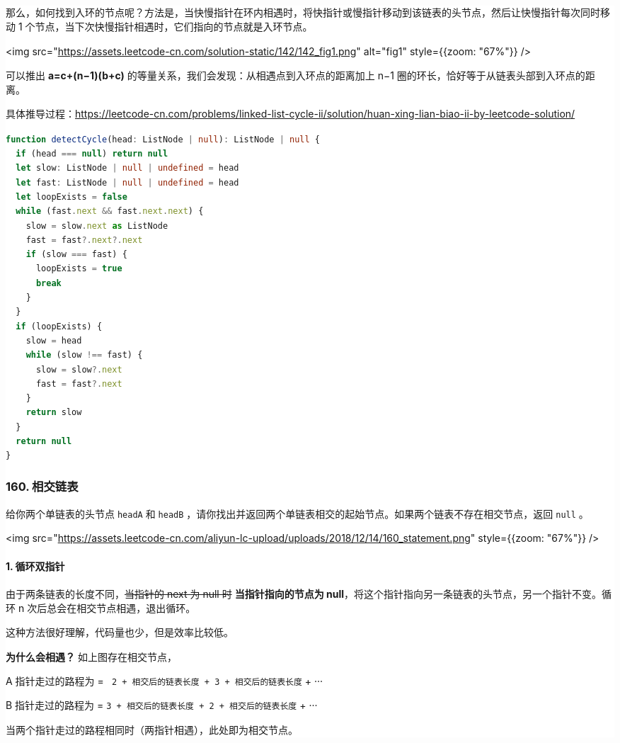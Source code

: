 那么，如何找到入环的节点呢？方法是，当快慢指针在环内相遇时，将快指针或慢指针移动到该链表的头节点，然后让快慢指针每次同时移动 1 个节点，当下次快慢指针相遇时，它们指向的节点就是入环节点。

<img src="https://assets.leetcode-cn.com/solution-static/142/142_fig1.png" alt="fig1" style={{zoom: "67%"}} />

可以推出 **a=c+(n−1)(b+c)** 的等量关系，我们会发现：从相遇点到入环点的距离加上 n−1 圈的环长，恰好等于从链表头部到入环点的距离。

具体推导过程：https://leetcode-cn.com/problems/linked-list-cycle-ii/solution/huan-xing-lian-biao-ii-by-leetcode-solution/

```typescript
function detectCycle(head: ListNode | null): ListNode | null {
  if (head === null) return null
  let slow: ListNode | null | undefined = head
  let fast: ListNode | null | undefined = head
  let loopExists = false
  while (fast.next && fast.next.next) {
    slow = slow.next as ListNode
    fast = fast?.next?.next
    if (slow === fast) {
      loopExists = true
      break
    }
  }
  if (loopExists) {
    slow = head
    while (slow !== fast) {
      slow = slow?.next
      fast = fast?.next
    }
    return slow
  }
  return null
}
```

### 160. 相交链表

给你两个单链表的头节点 `headA` 和 `headB` ，请你找出并返回两个单链表相交的起始节点。如果两个链表不存在相交节点，返回 `null` 。

<img src="https://assets.leetcode-cn.com/aliyun-lc-upload/uploads/2018/12/14/160_statement.png" style={{zoom: "67%"}} />

#### 1. 循环双指针

由于两条链表的长度不同，~~当指针的 next 为 null 时~~ **当指针指向的节点为 null**，将这个指针指向另一条链表的头节点，另一个指针不变。循环 n 次后总会在相交节点相遇，退出循环。

这种方法很好理解，代码量也少，但是效率比较低。

**为什么会相遇？** 如上图存在相交节点，

A 指针走过的路程为 = ` 2 + 相交后的链表长度 + 3 + 相交后的链表长度` + ···

B 指针走过的路程为 = `3 + 相交后的链表长度 + 2 + 相交后的链表长度` + ···

当两个指针走过的路程相同时（两指针相遇），此处即为相交节点。
